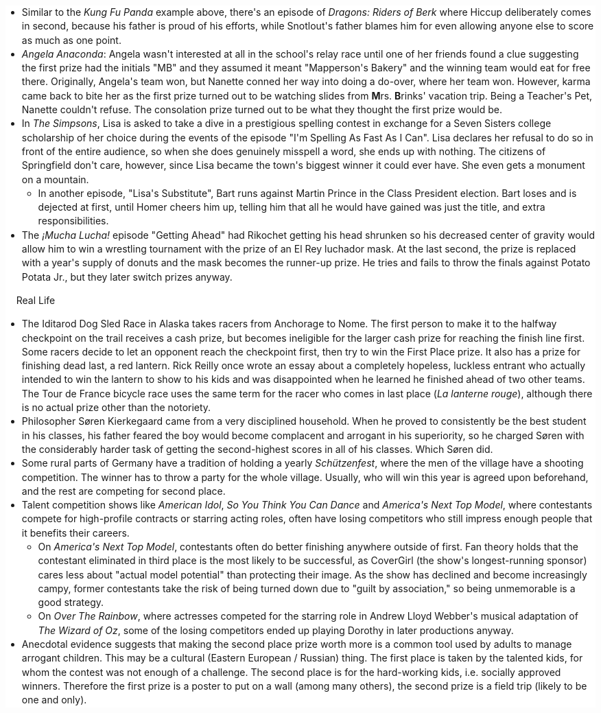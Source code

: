 -   Similar to the _Kung Fu Panda_ example above, there's an episode of _Dragons: Riders of Berk_ where Hiccup deliberately comes in second, because his father is proud of his efforts, while Snotlout's father blames him for even allowing anyone else to score as much as one point.
-   _Angela Anaconda_: Angela wasn't interested at all in the school's relay race until one of her friends found a clue suggesting the first prize had the initials "MB" and they assumed it meant "Mapperson's Bakery" and the winning team would eat for free there. Originally, Angela's team won, but Nanette conned her way into doing a do-over, where her team won. However, karma came back to bite her as the first prize turned out to be watching slides from **M**rs. **B**rinks' vacation trip. Being a Teacher's Pet, Nanette couldn't refuse. The consolation prize turned out to be what they thought the first prize would be.
-   In _The Simpsons_, Lisa is asked to take a dive in a prestigious spelling contest in exchange for a Seven Sisters college scholarship of her choice during the events of the episode "I'm Spelling As Fast As I Can". Lisa declares her refusal to do so in front of the entire audience, so when she does genuinely misspell a word, she ends up with nothing. The citizens of Springfield don't care, however, since Lisa became the town's biggest winner it could ever have. She even gets a monument on a mountain.
    -   In another episode, "Lisa's Substitute", Bart runs against Martin Prince in the Class President election. Bart loses and is dejected at first, until Homer cheers him up, telling him that all he would have gained was just the title, and extra responsibilities.
-   The _¡Mucha Lucha!_ episode "Getting Ahead" had Rikochet getting his head shrunken so his decreased center of gravity would allow him to win a wrestling tournament with the prize of an El Rey luchador mask. At the last second, the prize is replaced with a year's supply of donuts and the mask becomes the runner-up prize. He tries and fails to throw the finals against Potato Potata Jr., but they later switch prizes anyway.

    Real Life 

-   The Iditarod Dog Sled Race in Alaska takes racers from Anchorage to Nome. The first person to make it to the halfway checkpoint on the trail receives a cash prize, but becomes ineligible for the larger cash prize for reaching the finish line first. Some racers decide to let an opponent reach the checkpoint first, then try to win the First Place prize. It also has a prize for finishing dead last, a red lantern. Rick Reilly once wrote an essay about a completely hopeless, luckless entrant who actually intended to win the lantern to show to his kids and was disappointed when he learned he finished ahead of two other teams. The Tour de France bicycle race uses the same term for the racer who comes in last place (_La lanterne rouge_), although there is no actual prize other than the notoriety.
-   Philosopher Søren Kierkegaard came from a very disciplined household. When he proved to consistently be the best student in his classes, his father feared the boy would become complacent and arrogant in his superiority, so he charged Søren with the considerably harder task of getting the second-highest scores in all of his classes. Which Søren did.
-   Some rural parts of Germany have a tradition of holding a yearly _Schützenfest_, where the men of the village have a shooting competition. The winner has to throw a party for the whole village. Usually, who will win this year is agreed upon beforehand, and the rest are competing for second place.
-   Talent competition shows like _American Idol_, _So You Think You Can Dance_ and _America's Next Top Model_, where contestants compete for high-profile contracts or starring acting roles, often have losing competitors who still impress enough people that it benefits their careers.
    -   On _America's Next Top Model_, contestants often do better finishing anywhere outside of first. Fan theory holds that the contestant eliminated in third place is the most likely to be successful, as CoverGirl (the show's longest-running sponsor) cares less about "actual model potential" than protecting their image. As the show has declined and become increasingly campy, former contestants take the risk of being turned down due to "guilt by association," so being unmemorable is a good strategy.
    -   On _Over The Rainbow_, where actresses competed for the starring role in Andrew Lloyd Webber's musical adaptation of _The Wizard of Oz_, some of the losing competitors ended up playing Dorothy in later productions anyway.
-   Anecdotal evidence suggests that making the second place prize worth more is a common tool used by adults to manage arrogant children. This may be a cultural (Eastern European / Russian) thing. The first place is taken by the talented kids, for whom the contest was not enough of a challenge. The second place is for the hard-working kids, i.e. socially approved winners. Therefore the first prize is a poster to put on a wall (among many others), the second prize is a field trip (likely to be one and only).